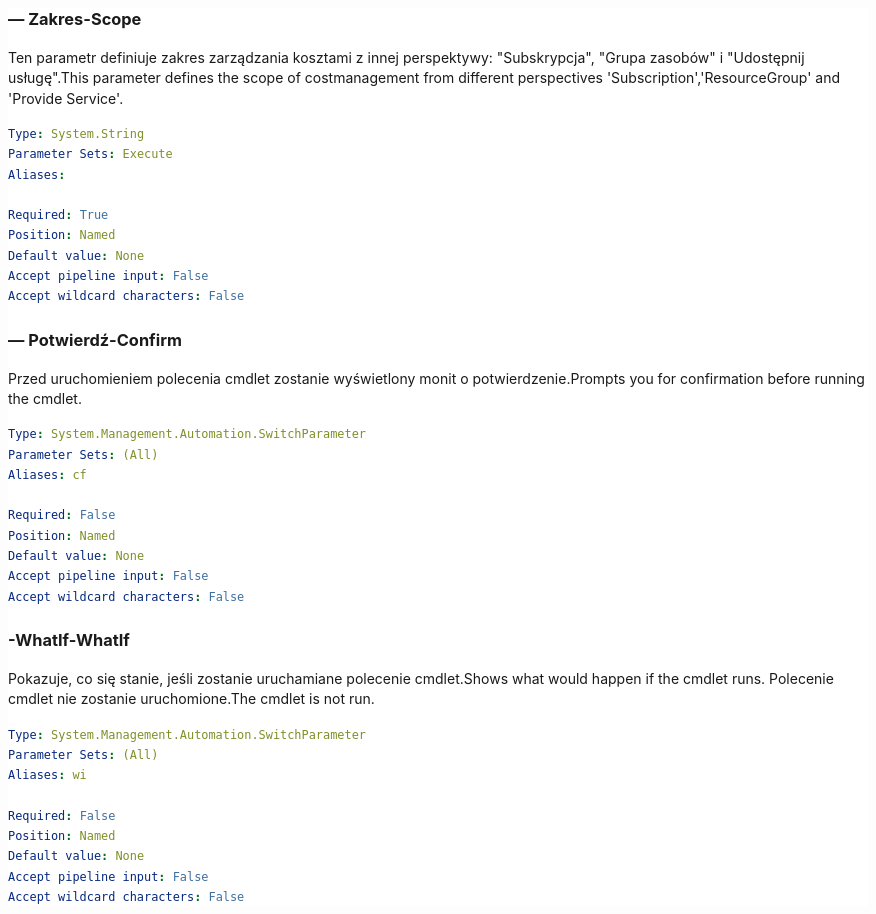 ### <span data-ttu-id="06d11-123">— Zakres</span><span class="sxs-lookup"><span data-stu-id="06d11-123">-Scope</span></span>
<span data-ttu-id="06d11-124">Ten parametr definiuje zakres zarządzania kosztami z innej perspektywy: "Subskrypcja", "Grupa zasobów" i "Udostępnij usługę".</span><span class="sxs-lookup"><span data-stu-id="06d11-124">This parameter defines the scope of costmanagement from different perspectives 'Subscription','ResourceGroup' and 'Provide Service'.</span></span>

```yaml
Type: System.String
Parameter Sets: Execute
Aliases:

Required: True
Position: Named
Default value: None
Accept pipeline input: False
Accept wildcard characters: False
```

### <span data-ttu-id="06d11-125">— Potwierdź</span><span class="sxs-lookup"><span data-stu-id="06d11-125">-Confirm</span></span>
<span data-ttu-id="06d11-126">Przed uruchomieniem polecenia cmdlet zostanie wyświetlony monit o potwierdzenie.</span><span class="sxs-lookup"><span data-stu-id="06d11-126">Prompts you for confirmation before running the cmdlet.</span></span>

```yaml
Type: System.Management.Automation.SwitchParameter
Parameter Sets: (All)
Aliases: cf

Required: False
Position: Named
Default value: None
Accept pipeline input: False
Accept wildcard characters: False
```

### <span data-ttu-id="06d11-127">-WhatIf</span><span class="sxs-lookup"><span data-stu-id="06d11-127">-WhatIf</span></span>
<span data-ttu-id="06d11-128">Pokazuje, co się stanie, jeśli zostanie uruchamiane polecenie cmdlet.</span><span class="sxs-lookup"><span data-stu-id="06d11-128">Shows what would happen if the cmdlet runs.</span></span>
<span data-ttu-id="06d11-129">Polecenie cmdlet nie zostanie uruchomione.</span><span class="sxs-lookup"><span data-stu-id="06d11-129">The cmdlet is not run.</span></span>

```yaml
Type: System.Management.Automation.SwitchParameter
Parameter Sets: (All)
Aliases: wi

Required: False
Position: Named
Default value: None
Accept pipeline input: False
Accept wildcard characters: False
```
